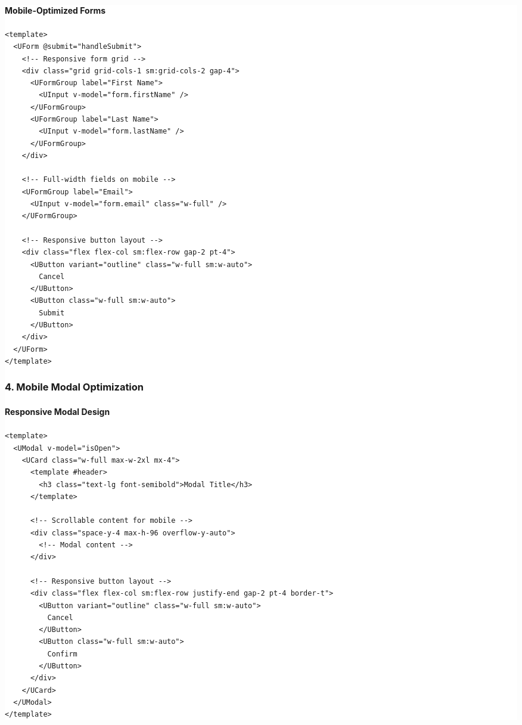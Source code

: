 #### Mobile-Optimized Forms
```vue
<template>
  <UForm @submit="handleSubmit">
    <!-- Responsive form grid -->
    <div class="grid grid-cols-1 sm:grid-cols-2 gap-4">
      <UFormGroup label="First Name">
        <UInput v-model="form.firstName" />
      </UFormGroup>
      <UFormGroup label="Last Name">
        <UInput v-model="form.lastName" />
      </UFormGroup>
    </div>
    
    <!-- Full-width fields on mobile -->
    <UFormGroup label="Email">
      <UInput v-model="form.email" class="w-full" />
    </UFormGroup>
    
    <!-- Responsive button layout -->
    <div class="flex flex-col sm:flex-row gap-2 pt-4">
      <UButton variant="outline" class="w-full sm:w-auto">
        Cancel
      </UButton>
      <UButton class="w-full sm:w-auto">
        Submit
      </UButton>
    </div>
  </UForm>
</template>
```

### 4. Mobile Modal Optimization

#### Responsive Modal Design
```vue
<template>
  <UModal v-model="isOpen">
    <UCard class="w-full max-w-2xl mx-4">
      <template #header>
        <h3 class="text-lg font-semibold">Modal Title</h3>
      </template>
      
      <!-- Scrollable content for mobile -->
      <div class="space-y-4 max-h-96 overflow-y-auto">
        <!-- Modal content -->
      </div>
      
      <!-- Responsive button layout -->
      <div class="flex flex-col sm:flex-row justify-end gap-2 pt-4 border-t">
        <UButton variant="outline" class="w-full sm:w-auto">
          Cancel
        </UButton>
        <UButton class="w-full sm:w-auto">
          Confirm
        </UButton>
      </div>
    </UCard>
  </UModal>
</template>
```
